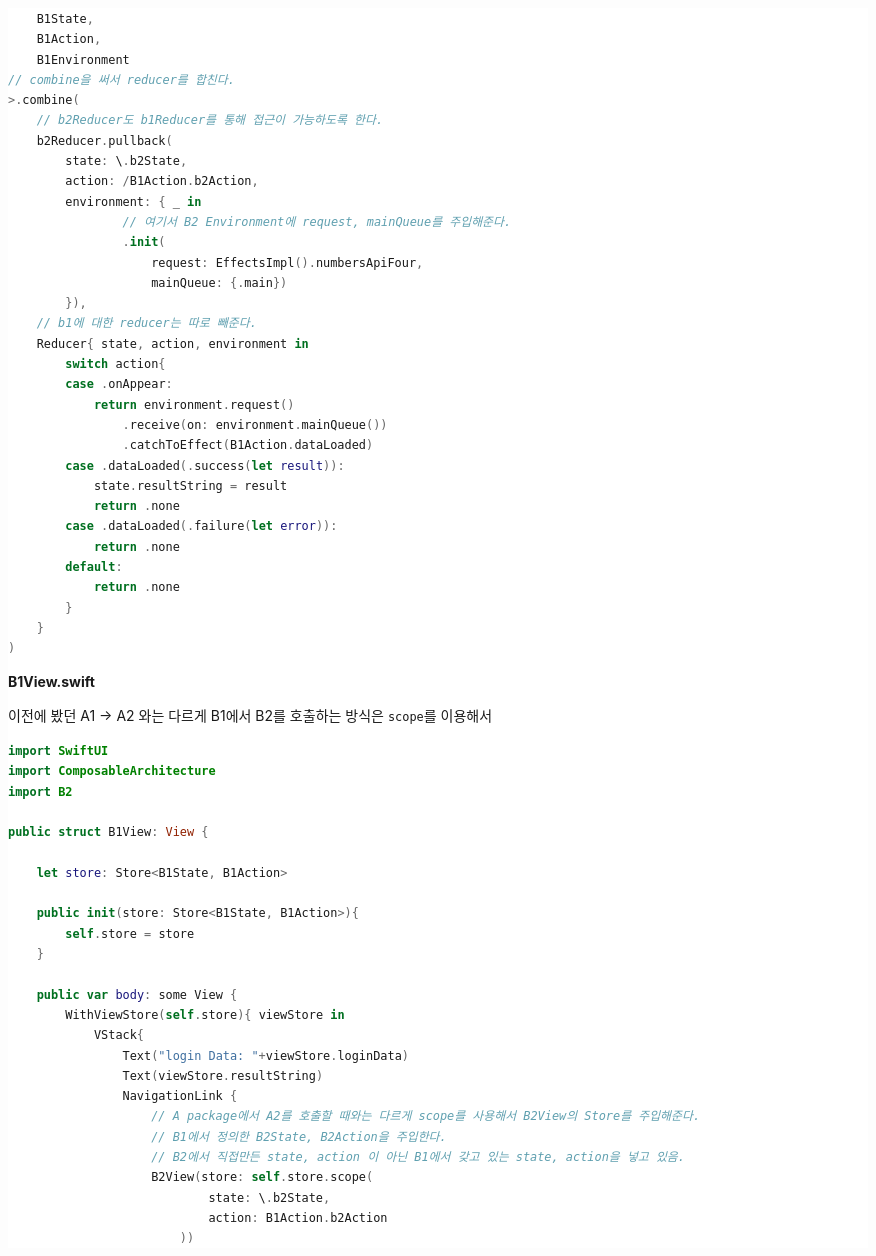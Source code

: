 ```swift
    B1State,
    B1Action,
    B1Environment
// combine을 써서 reducer를 합친다.
>.combine(
  	// b2Reducer도 b1Reducer를 통해 접근이 가능하도록 한다.
    b2Reducer.pullback(
        state: \.b2State,
        action: /B1Action.b2Action,
        environment: { _ in
                // 여기서 B2 Environment에 request, mainQueue를 주입해준다.
                .init(
                    request: EffectsImpl().numbersApiFour,
                    mainQueue: {.main})
        }),
  	// b1에 대한 reducer는 따로 빼준다.
    Reducer{ state, action, environment in
        switch action{
        case .onAppear:
            return environment.request()
                .receive(on: environment.mainQueue())
                .catchToEffect(B1Action.dataLoaded)
        case .dataLoaded(.success(let result)):
            state.resultString = result
            return .none
        case .dataLoaded(.failure(let error)):
            return .none
        default:
            return .none
        }
    }
)
```

**B1View.swift**

이전에 봤던 A1 -> A2 와는 다르게 B1에서 B2를 호출하는 방식은 `scope`를 이용해서 

```swift
import SwiftUI
import ComposableArchitecture
import B2

public struct B1View: View {
    
    let store: Store<B1State, B1Action>
    
    public init(store: Store<B1State, B1Action>){
        self.store = store
    }
    
    public var body: some View {
        WithViewStore(self.store){ viewStore in
            VStack{
                Text("login Data: "+viewStore.loginData)
                Text(viewStore.resultString)
                NavigationLink {
                  	// A package에서 A2를 호출할 때와는 다르게 scope를 사용해서 B2View의 Store를 주입해준다.
                  	// B1에서 정의한 B2State, B2Action을 주입한다.
                    // B2에서 직접만든 state, action 이 아닌 B1에서 갖고 있는 state, action을 넣고 있음.
                    B2View(store: self.store.scope(
                            state: \.b2State,
                            action: B1Action.b2Action
                        ))
```